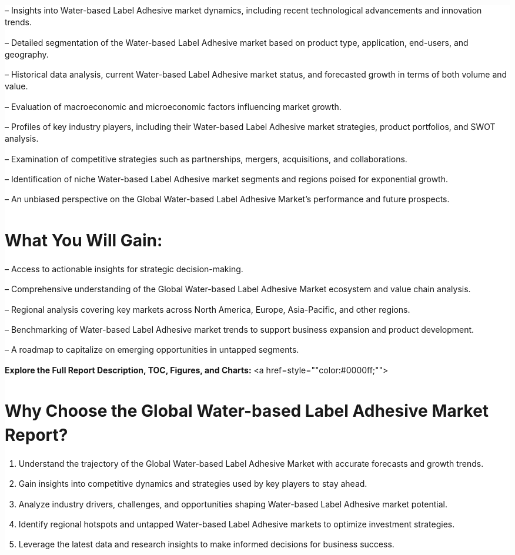 – Insights into Water-based Label Adhesive market dynamics, including recent technological advancements and innovation trends.

– Detailed segmentation of the Water-based Label Adhesive market based on product type, application, end-users, and geography.

– Historical data analysis, current Water-based Label Adhesive market status, and forecasted growth in terms of both volume and value.

– Evaluation of macroeconomic and microeconomic factors influencing market growth.

– Profiles of key industry players, including their Water-based Label Adhesive market strategies, product portfolios, and SWOT analysis.

– Examination of competitive strategies such as partnerships, mergers, acquisitions, and collaborations.

– Identification of niche Water-based Label Adhesive market segments and regions poised for exponential growth.

– An unbiased perspective on the Global Water-based Label Adhesive Market’s performance and future prospects.

# <strong>What You Will Gain:</strong>

– Access to actionable insights for strategic decision-making.

– Comprehensive understanding of the Global Water-based Label Adhesive Market ecosystem and value chain analysis.

– Regional analysis covering key markets across North America, Europe, Asia-Pacific, and other regions.

– Benchmarking of Water-based Label Adhesive market trends to support business expansion and product development.

– A roadmap to capitalize on emerging opportunities in untapped segments.

<strong>Explore the Full Report Description, TOC, Figures, and Charts:</strong>
<a href=style=""color:#0000ff;""></a>

# <strong>Why Choose the Global Water-based Label Adhesive Market Report?</strong>

1. Understand the trajectory of the Global Water-based Label Adhesive Market with accurate forecasts and growth trends.

2. Gain insights into competitive dynamics and strategies used by key players to stay ahead.

3. Analyze industry drivers, challenges, and opportunities shaping Water-based Label Adhesive market potential.

4. Identify regional hotspots and untapped Water-based Label Adhesive markets to optimize investment strategies.

5. Leverage the latest data and research insights to make informed decisions for business success.
